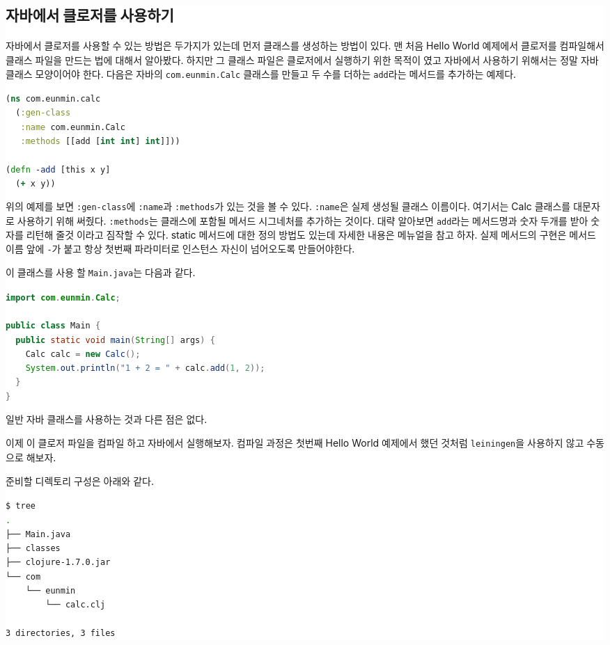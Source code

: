 ## 자바에서 클로저를 사용하기

자바에서 클로저를 사용할 수 있는 방법은 두가지가 있는데 먼저 클래스를 생성하는 방법이 있다.
맨 처음 Hello World 예제에서 클로저를 컴파일해서 클래스 파일을 만드는 법에 대해서 알아봤다.
하지만 그 클래스 파일은 클로저에서 실행하기 위한 목적이 였고 자바에서 사용하기 위해서는 정말 자바 클래스 모양이어야 한다.
다음은 자바의 `com.eunmin.Calc` 클래스를 만들고 두 수를 더하는 `add`라는 메서드를 추가하는 예제다.

```clojure
(ns com.eunmin.calc
  (:gen-class
   :name com.eunmin.Calc
   :methods [[add [int int] int]]))

(defn -add [this x y]
  (+ x y))
```

위의 예제를 보면 `:gen-class`에 `:name`과 `:methods`가 있는 것을 볼 수 있다.
`:name`은 실제 생성될 클래스 이름이다. 여기서는 Calc 클래스를 대문자로 사용하기 위해 써줬다.
`:methods`는 클래스에 포함될 메서드 시그네처를 추가하는 것이다.
대략 알아보면 `add`라는 메서드명과 숫자 두개를 받아 숫자를 리턴해 줄것 이라고 짐작할 수 있다.
static 메서드에 대한 정의 방법도 있는데 자세한 내용은 메뉴얼을 참고 하자.
실제 메서드의 구현은 메서드 이름 앞에 `-`가 붙고 항상 첫번째 파라미터로 인스턴스 자신이 넘어오도록 만들어야한다.

이 클래스를 사용 할 `Main.java`는 다음과 같다.

```java
import com.eunmin.Calc;

public class Main {
  public static void main(String[] args) {
    Calc calc = new Calc();
    System.out.println("1 + 2 = " + calc.add(1, 2));
  }
}
```

일반 자바 클래스를 사용하는 것과 다른 점은 없다.

이제 이 클로저 파일을 컴파일 하고 자바에서 실행해보자.
컴파일 과정은 첫번째 Hello World 예제에서 했던 것처럼 `leiningen`을 사용하지 않고 수동으로 해보자.

준비할 디렉토리 구성은 아래와 같다.

```bash
$ tree
.
├── Main.java
├── classes
├── clojure-1.7.0.jar
└── com
    └── eunmin
        └── calc.clj

3 directories, 3 files
```
